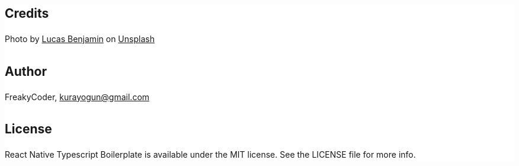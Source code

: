 ## Credits

<span>Photo by <a href="https://unsplash.com/@aznbokchoy?utm_source=unsplash&amp;utm_medium=referral&amp;utm_content=creditCopyText">Lucas Benjamin</a> on <a href="/?utm_source=unsplash&amp;utm_medium=referral&amp;utm_content=creditCopyText">Unsplash</a></span>

## Author

FreakyCoder, kurayogun@gmail.com

## License

React Native Typescript Boilerplate is available under the MIT license. See the LICENSE file for more info.
